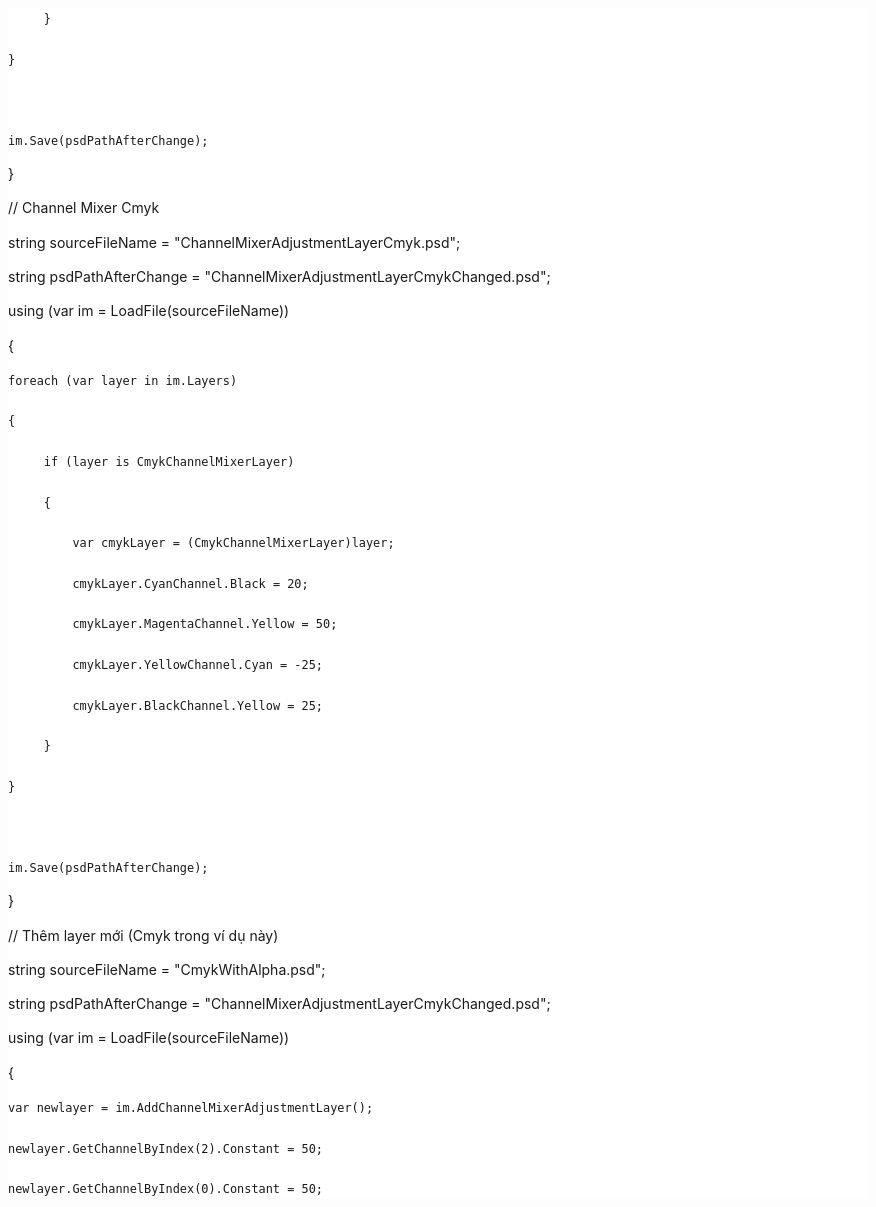          }

    }



    im.Save(psdPathAfterChange);

}

// Channel Mixer Cmyk

string sourceFileName = "ChannelMixerAdjustmentLayerCmyk.psd";

string psdPathAfterChange = "ChannelMixerAdjustmentLayerCmykChanged.psd";

using (var im = LoadFile(sourceFileName))

{

    foreach (var layer in im.Layers)

    {

         if (layer is CmykChannelMixerLayer)

         {

             var cmykLayer = (CmykChannelMixerLayer)layer;

             cmykLayer.CyanChannel.Black = 20;

             cmykLayer.MagentaChannel.Yellow = 50;

             cmykLayer.YellowChannel.Cyan = -25;

             cmykLayer.BlackChannel.Yellow = 25;

         }

    }



    im.Save(psdPathAfterChange);

}



// Thêm layer mới (Cmyk trong ví dụ này)

string sourceFileName = "CmykWithAlpha.psd";

string psdPathAfterChange = "ChannelMixerAdjustmentLayerCmykChanged.psd";

using (var im = LoadFile(sourceFileName))

{

    var newlayer = im.AddChannelMixerAdjustmentLayer();

    newlayer.GetChannelByIndex(2).Constant = 50;

    newlayer.GetChannelByIndex(0).Constant = 50;


